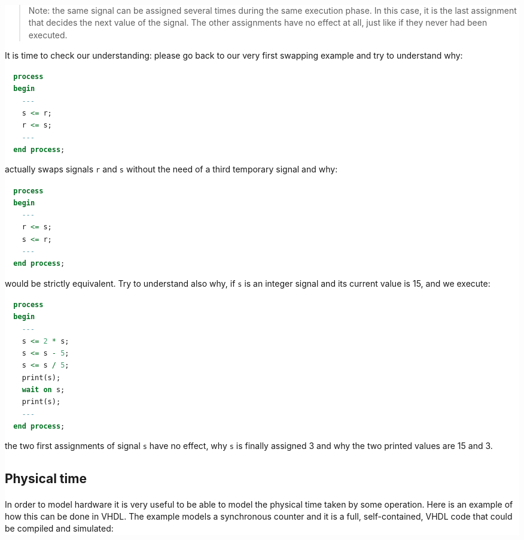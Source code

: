 > Note: the same signal can be assigned several times during the same execution phase.
> In this case, it is the last assignment that decides the next value of the signal.
> The other assignments have no effect at all, just like if they never had been executed.

It is time to check our understanding: please go back to our very first swapping example and try to understand why:

```vhdl
  process
  begin
    ---
    s <= r;
    r <= s;
    ---
  end process;
```

actually swaps signals `r` and `s` without the need of a third temporary signal and why:

```vhdl
  process
  begin
    ---
    r <= s;
    s <= r;
    ---
  end process;
```

would be strictly equivalent.
Try to understand also why, if `s` is an integer signal and its current value is 15, and we execute:

```vhdl
  process
  begin
    ---
    s <= 2 * s;
    s <= s - 5;
    s <= s / 5;
    print(s);
    wait on s;
    print(s);
    ---
  end process;
```

the two first assignments of signal `s` have no effect, why `s` is finally assigned 3 and why the two printed values are 15 and 3.

## Physical time

In order to model hardware it is very useful to be able to model the physical time taken by some operation.
Here is an example of how this can be done in VHDL.
The example models a synchronous counter and it is a full, self-contained, VHDL code that could be compiled and simulated:

